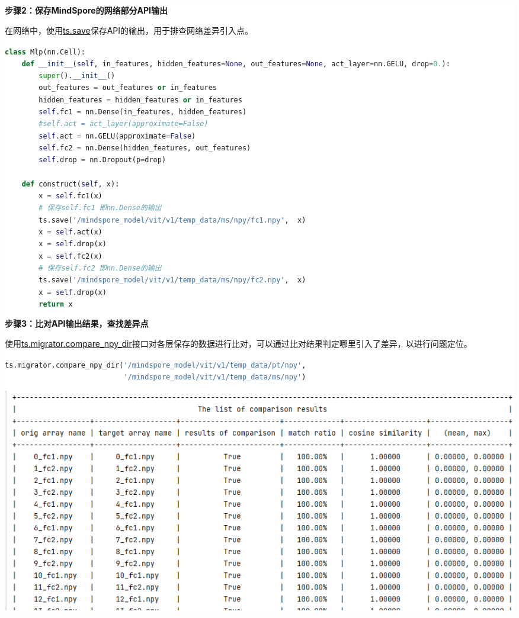 **步骤2：保存MindSpore的网络部分API输出**

在网络中，使用[ts.save](https://gitee.com/mindspore/toolkits/blob/master/troubleshooter/docs/api/save.md#)保存API的输出，用于排查网络差异引入点。

```python
class Mlp(nn.Cell):
    def __init__(self, in_features, hidden_features=None, out_features=None, act_layer=nn.GELU, drop=0.):
        super().__init__()
        out_features = out_features or in_features
        hidden_features = hidden_features or in_features
        self.fc1 = nn.Dense(in_features, hidden_features)
        #self.act = act_layer(approximate=False)
        self.act = nn.GELU(approximate=False)
        self.fc2 = nn.Dense(hidden_features, out_features)
        self.drop = nn.Dropout(p=drop)

    def construct(self, x):
        x = self.fc1(x)
        # 保存self.fc1 即nn.Dense的输出
        ts.save('/mindspore_model/vit/v1/temp_data/ms/npy/fc1.npy',  x)
        x = self.act(x)
        x = self.drop(x)
        x = self.fc2(x)
        # 保存self.fc2 即nn.Dense的输出
        ts.save('/mindspore_model/vit/v1/temp_data/ms/npy/fc2.npy',  x)
        x = self.drop(x)
        return x
```

**步骤3：比对API输出结果，查找差异点**

使用[ts.migrator.compare_npy_dir](https://gitee.com/mindspore/toolkits/blob/master/troubleshooter/docs/api/migrator/compare_npy_dir.md#)接口对各层保存的数据进行比对，可以通过比对结果判定哪里引入了差异，以进行问题定位。

```python
ts.migrator.compare_npy_dir('/mindspore_model/vit/v1/temp_data/pt/npy',
                            '/mindspore_model/vit/v1/temp_data/ms/npy')
```

![](images/image7.png)
